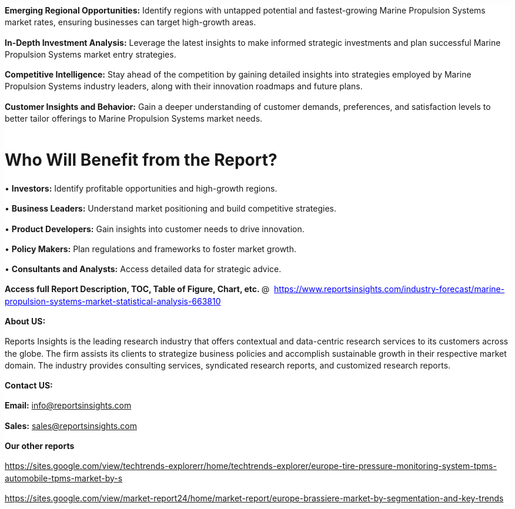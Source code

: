 <strong>Emerging Regional Opportunities:</strong>
Identify regions with untapped potential and fastest-growing Marine Propulsion Systems market rates, ensuring businesses can target high-growth areas.

<strong>In-Depth Investment Analysis:</strong>
Leverage the latest insights to make informed strategic investments and plan successful Marine Propulsion Systems market entry strategies.

<strong>Competitive Intelligence:</strong>
Stay ahead of the competition by gaining detailed insights into strategies employed by Marine Propulsion Systems industry leaders, along with their innovation roadmaps and future plans.

<strong>Customer Insights and Behavior:</strong>
Gain a deeper understanding of customer demands, preferences, and satisfaction levels to better tailor offerings to Marine Propulsion Systems market needs.

# <strong>Who Will Benefit from the Report?</strong>

• <strong>Investors:</strong> Identify profitable opportunities and high-growth regions.

• <strong>Business Leaders:</strong> Understand market positioning and build competitive strategies.

• <strong>Product Developers:</strong> Gain insights into customer needs to drive innovation.

• <strong>Policy Makers:</strong> Plan regulations and frameworks to foster market growth.

• <strong>Consultants and Analysts:</strong> Access detailed data for strategic advice.
</ul>
<strong>Access full Report Description, TOC, Table of Figure, Chart, etc. </strong>@  <a href=https://www.reportsinsights.com/industry-forecast/marine-propulsion-systems-market-statistical-analysis-663810 style=color:#0000ff;>https://www.reportsinsights.com/industry-forecast/marine-propulsion-systems-market-statistical-analysis-663810</a></font>

<strong><strong>About US</strong>:</strong>

Reports Insights is the leading research industry that offers contextual and data-centric research services to its customers across the globe. The firm assists its clients to strategize business policies and accomplish sustainable growth in their respective market domain. The industry provides consulting services, syndicated research reports, and customized research reports.

<strong>Contact US:</strong>

<p class=""""><b>Email:</b> <a href=mailto:info@reportsinsights.com>info@reportsinsights.com</a></p>
<p class=""""><b>Sales:</b> <a href=mailto:sales@reportsinsights.com>sales@reportsinsights.com</a></p>

<strong>Our other reports</strong>

<a href=https://sites.google.com/view/techtrends-explorerr/home/techtrends-explorer/europe-tire-pressure-monitoring-system-tpms-automobile-tpms-market-by-s>https://sites.google.com/view/techtrends-explorerr/home/techtrends-explorer/europe-tire-pressure-monitoring-system-tpms-automobile-tpms-market-by-s</a>

<a href=https://sites.google.com/view/market-report24/home/market-report/europe-brassiere-market-by-segmentation-and-key-trends>https://sites.google.com/view/market-report24/home/market-report/europe-brassiere-market-by-segmentation-and-key-trends</a>
